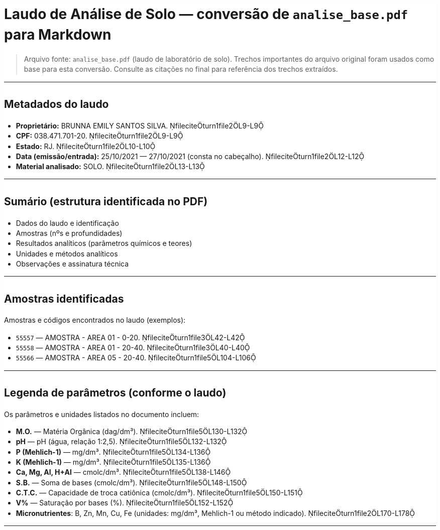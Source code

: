 # Laudo de Análise de Solo — conversão de `analise_base.pdf` para Markdown

> Arquivo fonte: `analise_base.pdf` (laudo de laboratório de solo).
> Trechos importantes do arquivo original foram usados como base para esta conversão. Consulte as citações no final para referência dos trechos extraídos.

---

## Metadados do laudo
- **Proprietário:** BRUNNA EMILY SANTOS SILVA. fileciteturn1file2L9-L9  
- **CPF:** 038.471.701-20. fileciteturn1file2L9-L9  
- **Estado:** RJ. fileciteturn1file2L10-L10  
- **Data (emissão/entrada):** 25/10/2021 — 27/10/2021 (consta no cabeçalho). fileciteturn1file2L12-L12  
- **Material analisado:** SOLO. fileciteturn1file2L13-L13

---

## Sumário (estrutura identificada no PDF)
- Dados do laudo e identificação
- Amostras (nºs e profundidades)
- Resultados analíticos (parâmetros químicos e teores)
- Unidades e métodos analíticos
- Observações e assinatura técnica

---

## Amostras identificadas
Amostras e códigos encontrados no laudo (exemplos):
- `55557` — AMOSTRA - AREA 01 - 0-20. fileciteturn1file3L42-L42  
- `55558` — AMOSTRA - AREA 01 - 20-40. fileciteturn1file3L40-L40  
- `55566` — AMOSTRA - AREA 05 - 20-40. fileciteturn1file5L104-L106

---

## Legenda de parâmetros (conforme o laudo)
Os parâmetros e unidades listados no documento incluem:
- **M.O.** — Matéria Orgânica (dag/dm³). fileciteturn1file5L130-L132  
- **pH** — pH (água, relação 1:2,5). fileciteturn1file5L132-L132  
- **P (Mehlich-1)** — mg/dm³. fileciteturn1file5L134-L136  
- **K (Mehlich-1)** — mg/dm³. fileciteturn1file5L135-L136  
- **Ca, Mg, Al, H+Al** — cmolc/dm³. fileciteturn1file5L138-L146  
- **S.B.** — Soma de bases (cmolc/dm³). fileciteturn1file5L148-L150  
- **C.T.C.** — Capacidade de troca catiônica (cmolc/dm³). fileciteturn1file5L150-L151  
- **V%** — Saturação por bases (%). fileciteturn1file5L152-L152  
- **Micronutrientes**: B, Zn, Mn, Cu, Fe (unidades: mg/dm³, Mehlich-1 ou método indicado). fileciteturn1file2L170-L178

---